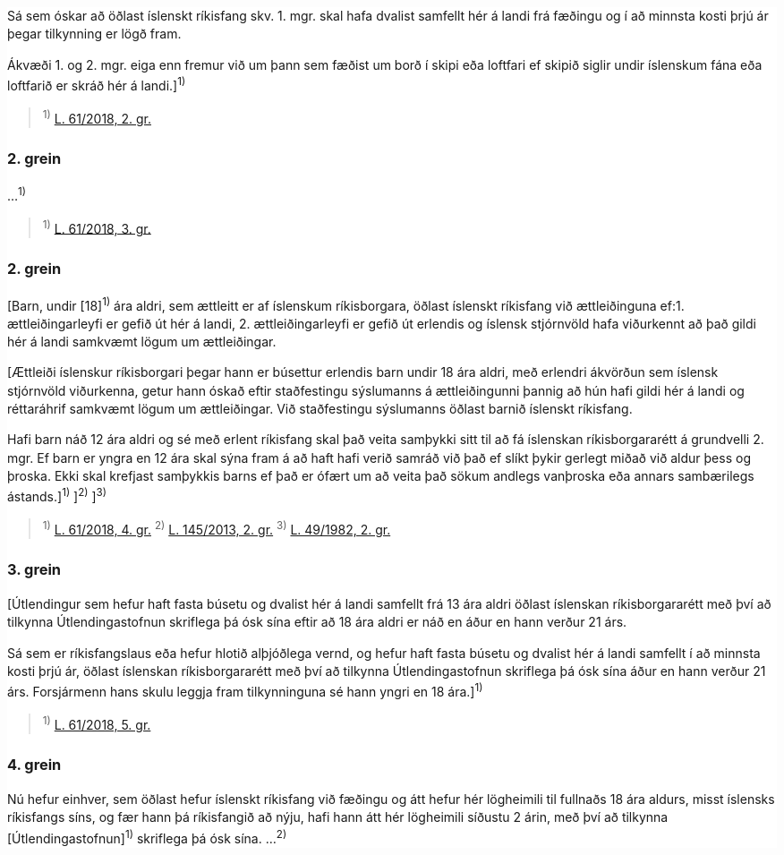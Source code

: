 Sá sem óskar að öðlast íslenskt ríkisfang skv. 1. mgr. skal hafa dvalist samfellt hér á landi frá fæðingu og í að minnsta kosti þrjú ár þegar tilkynning er lögð fram.

Ákvæði 1. og 2. mgr. eiga enn fremur við um þann sem fæðist um borð í skipi eða loftfari ef skipið siglir undir íslenskum fána eða loftfarið er skráð hér á landi.]<sup>1)</sup> 

> <sup>1)</sup> [L. 61/2018, 2. gr.](https://althingi.is/altext/stjt/2018.061.html)

### 2. grein

…<sup>1)</sup> 

> <sup>1)</sup> [L. 61/2018, 3. gr.](https://althingi.is/altext/stjt/2018.061.html)

### 2. grein

[Barn, undir [18]<sup>1)</sup> ára aldri, sem ættleitt er af íslenskum ríkisborgara, öðlast íslenskt ríkisfang við ættleiðinguna ef:1. ættleiðingarleyfi er gefið út hér á landi,
2. ættleiðingarleyfi er gefið út erlendis og íslensk stjórnvöld hafa viðurkennt að það gildi hér á landi samkvæmt lögum um ættleiðingar.

[Ættleiði íslenskur ríkisborgari þegar hann er búsettur erlendis barn undir 18 ára aldri, með erlendri ákvörðun sem íslensk stjórnvöld viðurkenna, getur hann óskað eftir staðfestingu sýslumanns á ættleiðingunni þannig að hún hafi gildi hér á landi og réttaráhrif samkvæmt lögum um ættleiðingar. Við staðfestingu sýslumanns öðlast barnið íslenskt ríkisfang.

Hafi barn náð 12 ára aldri og sé með erlent ríkisfang skal það veita samþykki sitt til að fá íslenskan ríkisborgararétt á grundvelli 2. mgr. Ef barn er yngra en 12 ára skal sýna fram á að haft hafi verið samráð við það ef slíkt þykir gerlegt miðað við aldur þess og þroska. Ekki skal krefjast samþykkis barns ef það er ófært um að veita það sökum andlegs vanþroska eða annars sambærilegs ástands.]<sup>1)</sup> ]<sup>2)</sup> ]<sup>3)</sup> 

> <sup>1)</sup> [L. 61/2018, 4. gr.](https://althingi.is/altext/stjt/2018.061.html) <sup>2)</sup> [L. 145/2013, 2. gr.](https://althingi.is/altext/stjt/2013.145.html) <sup>3)</sup> [L. 49/1982, 2. gr.](https://althingi.is/altext/stjtnr.html#1982049?g2)

### 3. grein

[Útlendingur sem hefur haft fasta búsetu og dvalist hér á landi samfellt frá 13 ára aldri öðlast íslenskan ríkisborgararétt með því að tilkynna Útlendingastofnun skriflega þá ósk sína eftir að 18 ára aldri er náð en áður en hann verður 21 árs.

Sá sem er ríkisfangslaus eða hefur hlotið alþjóðlega vernd, og hefur haft fasta búsetu og dvalist hér á landi samfellt í að minnsta kosti þrjú ár, öðlast íslenskan ríkisborgararétt með því að tilkynna Útlendingastofnun skriflega þá ósk sína áður en hann verður 21 árs. Forsjármenn hans skulu leggja fram tilkynninguna sé hann yngri en 18 ára.]<sup>1)</sup> 

> <sup>1)</sup> [L. 61/2018, 5. gr.](https://althingi.is/altext/stjt/2018.061.html)

### 4. grein

Nú hefur einhver, sem öðlast hefur íslenskt ríkisfang við fæðingu og átt hefur hér lögheimili til fullnaðs 18 ára aldurs, misst íslensks ríkisfangs síns, og fær hann þá ríkisfangið að nýju, hafi hann átt hér lögheimili síðustu 2 árin, með því að tilkynna [Útlendingastofnun]<sup>1)</sup> skriflega þá ósk sína. …<sup>2)</sup> 
